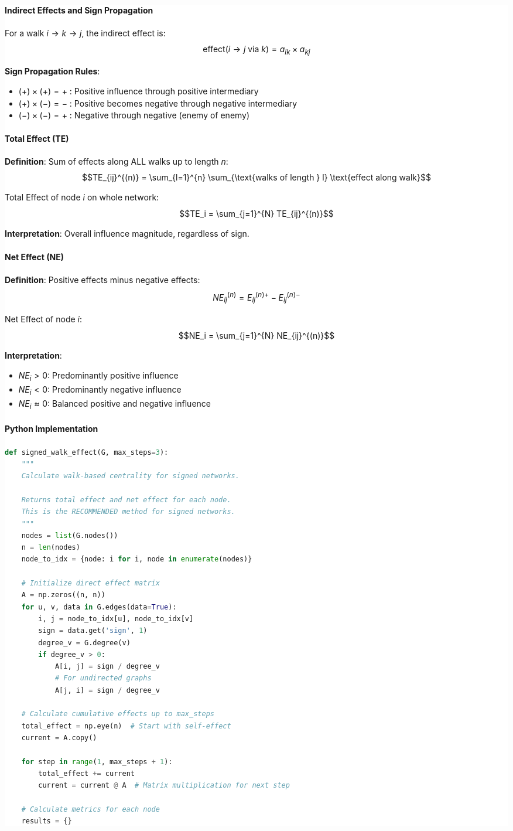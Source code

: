 #### Indirect Effects and Sign Propagation

For a walk $i \rightarrow k \rightarrow j$, the indirect effect is:
$$\text{effect}(i \rightarrow j \text{ via } k) = a_{ik} \times a_{kj}$$

**Sign Propagation Rules**:
- $(+) \times (+) = +$ : Positive influence through positive intermediary
- $(+) \times (-) = -$ : Positive becomes negative through negative intermediary
- $(-) \times (-) = +$ : Negative through negative (enemy of enemy)

#### Total Effect (TE)

**Definition**: Sum of effects along ALL walks up to length $n$:
$$TE_{ij}^{(n)} = \sum_{l=1}^{n} \sum_{\text{walks of length } l} \text{effect along walk}$$

Total Effect of node $i$ on whole network:
$$TE_i = \sum_{j=1}^{N} TE_{ij}^{(n)}$$

**Interpretation**: Overall influence magnitude, regardless of sign.

#### Net Effect (NE)

**Definition**: Positive effects minus negative effects:
$$NE_{ij}^{(n)} = E_{ij}^{(n)+} - E_{ij}^{(n)-}$$

Net Effect of node $i$:
$$NE_i = \sum_{j=1}^{N} NE_{ij}^{(n)}$$

**Interpretation**: 
- $NE_i > 0$: Predominantly positive influence
- $NE_i < 0$: Predominantly negative influence
- $NE_i \approx 0$: Balanced positive and negative influence

#### Python Implementation

```python
def signed_walk_effect(G, max_steps=3):
    """
    Calculate walk-based centrality for signed networks.
    
    Returns total effect and net effect for each node.
    This is the RECOMMENDED method for signed networks.
    """
    nodes = list(G.nodes())
    n = len(nodes)
    node_to_idx = {node: i for i, node in enumerate(nodes)}
    
    # Initialize direct effect matrix
    A = np.zeros((n, n))
    for u, v, data in G.edges(data=True):
        i, j = node_to_idx[u], node_to_idx[v]
        sign = data.get('sign', 1)
        degree_v = G.degree(v)
        if degree_v > 0:
            A[i, j] = sign / degree_v
            # For undirected graphs
            A[j, i] = sign / degree_v
    
    # Calculate cumulative effects up to max_steps
    total_effect = np.eye(n)  # Start with self-effect
    current = A.copy()
    
    for step in range(1, max_steps + 1):
        total_effect += current
        current = current @ A  # Matrix multiplication for next step
    
    # Calculate metrics for each node
    results = {}
```